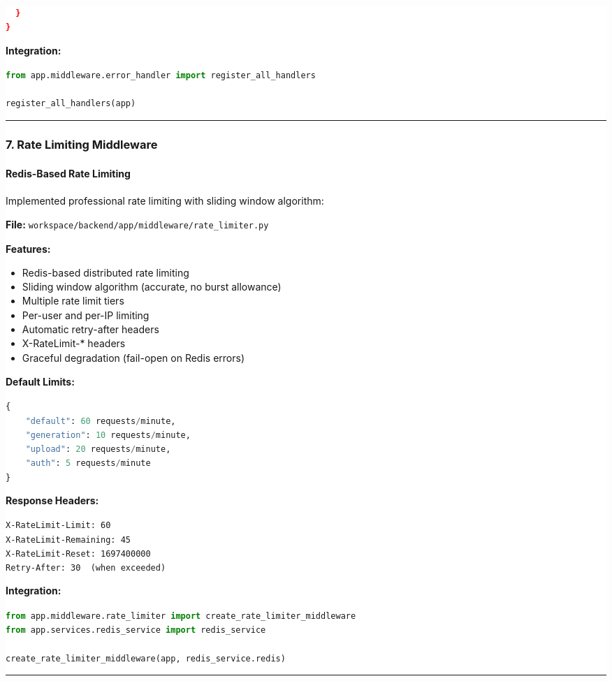```json
  }
}
```

**Integration:**
```python
from app.middleware.error_handler import register_all_handlers

register_all_handlers(app)
```

---

### 7. **Rate Limiting Middleware**

#### Redis-Based Rate Limiting
Implemented professional rate limiting with sliding window algorithm:

**File:** `workspace/backend/app/middleware/rate_limiter.py`

**Features:**
- Redis-based distributed rate limiting
- Sliding window algorithm (accurate, no burst allowance)
- Multiple rate limit tiers
- Per-user and per-IP limiting
- Automatic retry-after headers
- X-RateLimit-* headers
- Graceful degradation (fail-open on Redis errors)

**Default Limits:**
```python
{
    "default": 60 requests/minute,
    "generation": 10 requests/minute,
    "upload": 20 requests/minute,
    "auth": 5 requests/minute
}
```

**Response Headers:**
```
X-RateLimit-Limit: 60
X-RateLimit-Remaining: 45
X-RateLimit-Reset: 1697400000
Retry-After: 30  (when exceeded)
```

**Integration:**
```python
from app.middleware.rate_limiter import create_rate_limiter_middleware
from app.services.redis_service import redis_service

create_rate_limiter_middleware(app, redis_service.redis)
```

---